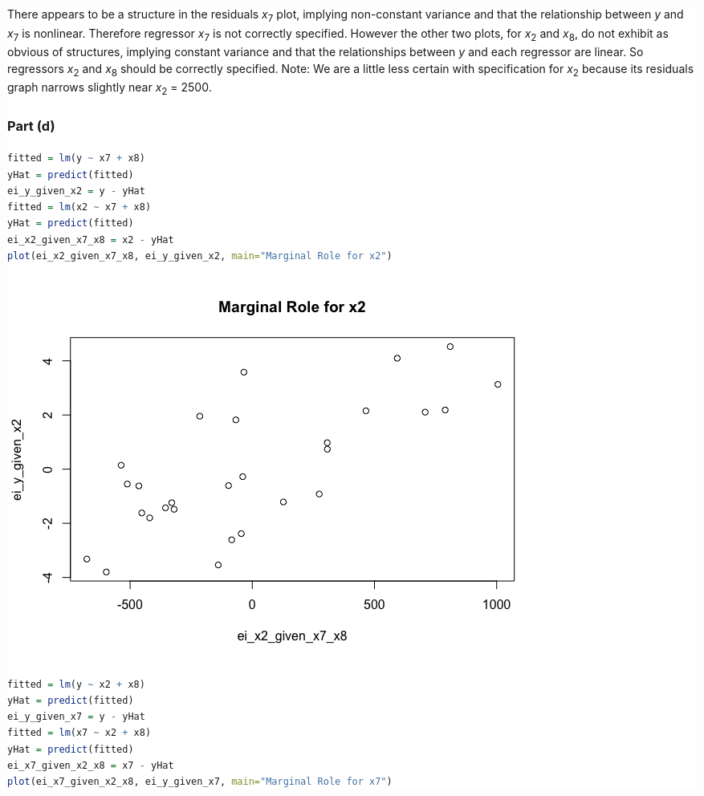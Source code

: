 There appears to be a structure in the residuals *x*<sub>7</sub> plot, implying non-constant variance and that the relationship between *y* and *x*<sub>7</sub> is
nonlinear. Therefore regressor *x*<sub>7</sub> is not correctly specified. However the other two plots, for *x*<sub>2</sub> and *x*<sub>8</sub>, do not exhibit as obvious of structures, implying constant variance and that the relationships between *y* and each regressor are linear. So regressors *x*<sub>2</sub> and *x*<sub>8</sub> should be correctly specified. Note: We are a little less certain with
specification for *x*<sub>2</sub> because its residuals graph narrows slightly near *x*<sub>2</sub> = 2500.

### Part (d)

``` r
fitted = lm(y ~ x7 + x8)
yHat = predict(fitted)
ei_y_given_x2 = y - yHat
fitted = lm(x2 ~ x7 + x8)
yHat = predict(fitted)
ei_x2_given_x7_x8 = x2 - yHat
plot(ei_x2_given_x7_x8, ei_y_given_x2, main="Marginal Role for x2")
```

![](README_files/figure-gfm/unnamed-chunk-12-1.png)

``` r
fitted = lm(y ~ x2 + x8)
yHat = predict(fitted)
ei_y_given_x7 = y - yHat
fitted = lm(x7 ~ x2 + x8)
yHat = predict(fitted)
ei_x7_given_x2_x8 = x7 - yHat
plot(ei_x7_given_x2_x8, ei_y_given_x7, main="Marginal Role for x7")
```
